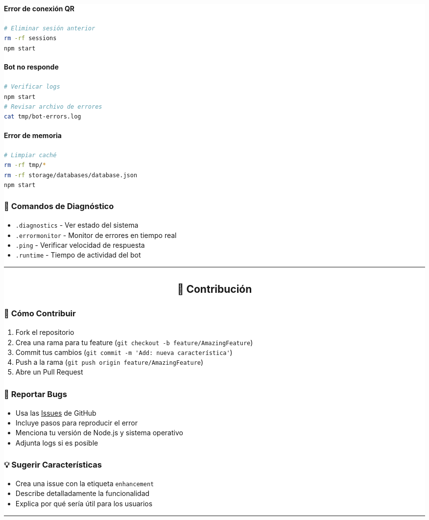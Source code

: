 #### **Error de conexión QR**
```bash
# Eliminar sesión anterior
rm -rf sessions
npm start
```

#### **Bot no responde**
```bash
# Verificar logs
npm start
# Revisar archivo de errores
cat tmp/bot-errors.log
```

#### **Error de memoria**
```bash
# Limpiar caché
rm -rf tmp/*
rm -rf storage/databases/database.json
npm start
```

### 🔧 **Comandos de Diagnóstico**
- `.diagnostics` - Ver estado del sistema
- `.errormonitor` - Monitor de errores en tiempo real
- `.ping` - Verificar velocidad de respuesta
- `.runtime` - Tiempo de actividad del bot

---

<div align="center">

## 🤝 Contribución

</div>

### 📝 **Cómo Contribuir**
1. Fork el repositorio
2. Crea una rama para tu feature (`git checkout -b feature/AmazingFeature`)
3. Commit tus cambios (`git commit -m 'Add: nueva característica'`)
4. Push a la rama (`git push origin feature/AmazingFeature`)
5. Abre un Pull Request

### 🐛 **Reportar Bugs**
- Usa las [Issues](https://github.com/Im-Ado/Yuru-Yuri/issues) de GitHub
- Incluye pasos para reproducir el error
- Menciona tu versión de Node.js y sistema operativo
- Adjunta logs si es posible

### 💡 **Sugerir Características**
- Crea una issue con la etiqueta `enhancement`
- Describe detalladamente la funcionalidad
- Explica por qué sería útil para los usuarios

---